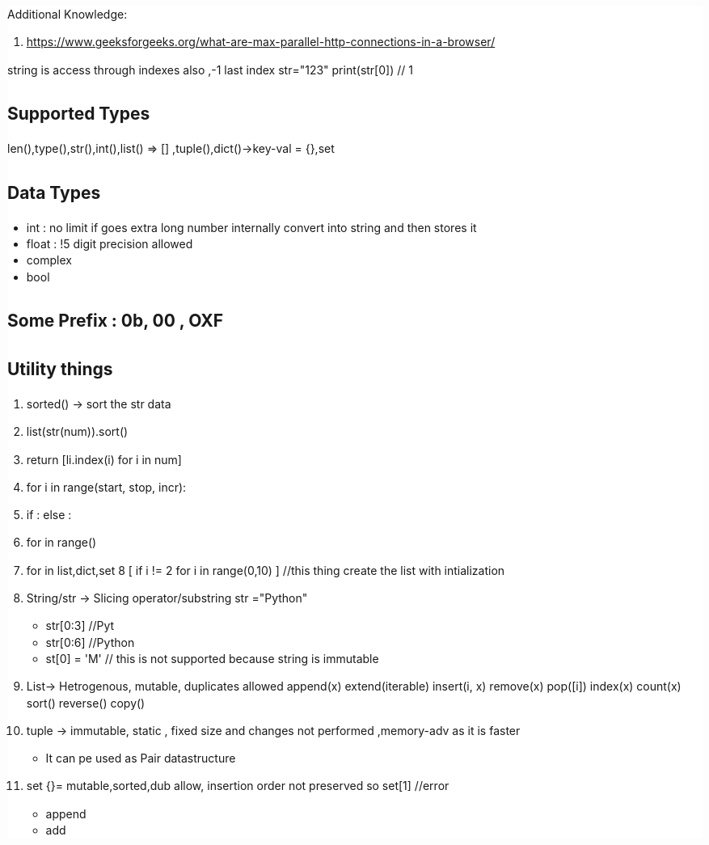 Additional Knowledge:
1. https://www.geeksforgeeks.org/what-are-max-parallel-http-connections-in-a-browser/

string is access through indexes also ,-1 last index
str="123"
print(str[0]) // 1

## Supported Types
len(),type(),str(),int(),list() => [] ,tuple(),dict()->key-val = {},set

## Data Types
 - int : no limit if goes extra long number internally convert into string and then stores it
 - float : !5 digit precision allowed
 - complex
 - bool

## Some Prefix : 0b, 00 , OXF

## Utility things
1. sorted() -> sort the str data
2. list(str(num)).sort()
3. return [li.index(i) for i in num]
4.    for i in range(start, stop, incr):

5.  if :
    else :

6. for in range()
7. for in list,dict,set
8 [ if i != 2 for i in range(0,10) ] //this thing create the list with intialization

9. String/str -> Slicing operator/substring str ="Python"
    - str[0:3] //Pyt
    - str[0:6] //Python
    - st[0] = 'M'  // this is not supported because string is immutable

10. List-> Hetrogenous, mutable, duplicates allowed
    append(x)
    extend(iterable)
    insert(i, x)
    remove(x)
    pop([i])
    index(x)
    count(x)
    sort()
    reverse()
    copy()

11. tuple -> immutable, static , fixed size and changes not performed ,memory-adv as it is faster
    - It can pe used as Pair datastructure

12. set {}= mutable,sorted,dub allow, insertion order not preserved so set[1] //error
    - append 
    - add
